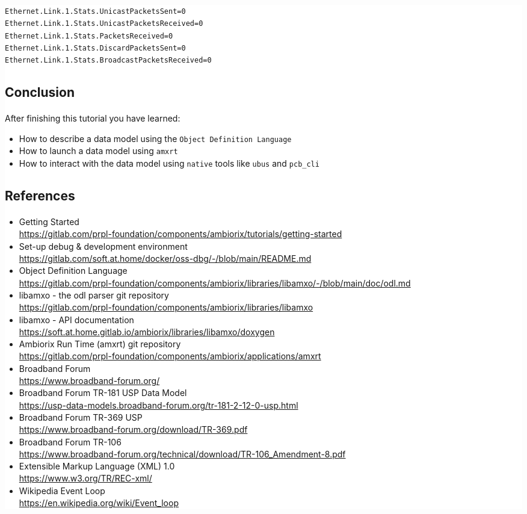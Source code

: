 ```bash
Ethernet.Link.1.Stats.UnicastPacketsSent=0
Ethernet.Link.1.Stats.UnicastPacketsReceived=0
Ethernet.Link.1.Stats.PacketsReceived=0
Ethernet.Link.1.Stats.DiscardPacketsSent=0
Ethernet.Link.1.Stats.BroadcastPacketsReceived=0
```

## Conclusion

After finishing this tutorial you have learned:

- How to describe a data model using the `Object Definition Language`
- How to launch a data model using `amxrt`
- How to interact with the data model using `native` tools like `ubus` and `pcb_cli`

## References

- Getting Started<br>
https://gitlab.com/prpl-foundation/components/ambiorix/tutorials/getting-started
- Set-up debug & development environment<br>
https://gitlab.com/soft.at.home/docker/oss-dbg/-/blob/main/README.md
- Object Definition Language<br>
https://gitlab.com/prpl-foundation/components/ambiorix/libraries/libamxo/-/blob/main/doc/odl.md
- libamxo - the odl parser git repository<br>
https://gitlab.com/prpl-foundation/components/ambiorix/libraries/libamxo
- libamxo - API documentation<br>
https://soft.at.home.gitlab.io/ambiorix/libraries/libamxo/doxygen
- Ambiorix Run Time (amxrt) git repository<br>
https://gitlab.com/prpl-foundation/components/ambiorix/applications/amxrt
- Broadband Forum<br>
https://www.broadband-forum.org/
- Broadband Forum TR-181 USP Data Model<br>
https://usp-data-models.broadband-forum.org/tr-181-2-12-0-usp.html
- Broadband Forum TR-369 USP<br>
https://www.broadband-forum.org/download/TR-369.pdf
- Broadband Forum TR-106<br>
https://www.broadband-forum.org/technical/download/TR-106_Amendment-8.pdf
- Extensible Markup Language (XML) 1.0<br>
https://www.w3.org/TR/REC-xml/ 
- Wikipedia Event Loop<br>
https://en.wikipedia.org/wiki/Event_loop
